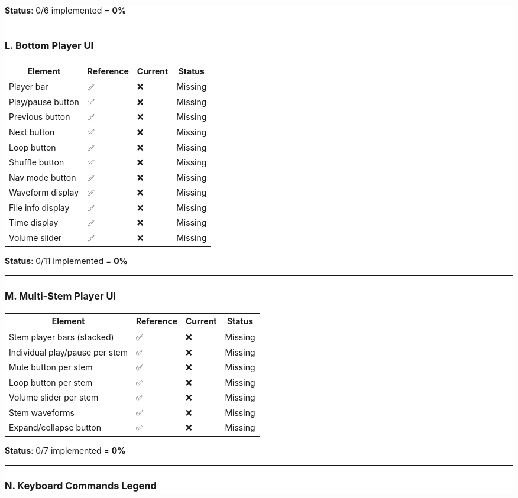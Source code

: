 **Status**: 0/6 implemented = **0%**

---

### L. Bottom Player UI

| Element | Reference | Current | Status |
|---------|-----------|---------|--------|
| Player bar | ✅ | ❌ | Missing |
| Play/pause button | ✅ | ❌ | Missing |
| Previous button | ✅ | ❌ | Missing |
| Next button | ✅ | ❌ | Missing |
| Loop button | ✅ | ❌ | Missing |
| Shuffle button | ✅ | ❌ | Missing |
| Nav mode button | ✅ | ❌ | Missing |
| Waveform display | ✅ | ❌ | Missing |
| File info display | ✅ | ❌ | Missing |
| Time display | ✅ | ❌ | Missing |
| Volume slider | ✅ | ❌ | Missing |

**Status**: 0/11 implemented = **0%**

---

### M. Multi-Stem Player UI

| Element | Reference | Current | Status |
|---------|-----------|---------|--------|
| Stem player bars (stacked) | ✅ | ❌ | Missing |
| Individual play/pause per stem | ✅ | ❌ | Missing |
| Mute button per stem | ✅ | ❌ | Missing |
| Loop button per stem | ✅ | ❌ | Missing |
| Volume slider per stem | ✅ | ❌ | Missing |
| Stem waveforms | ✅ | ❌ | Missing |
| Expand/collapse button | ✅ | ❌ | Missing |

**Status**: 0/7 implemented = **0%**

---

### N. Keyboard Commands Legend
